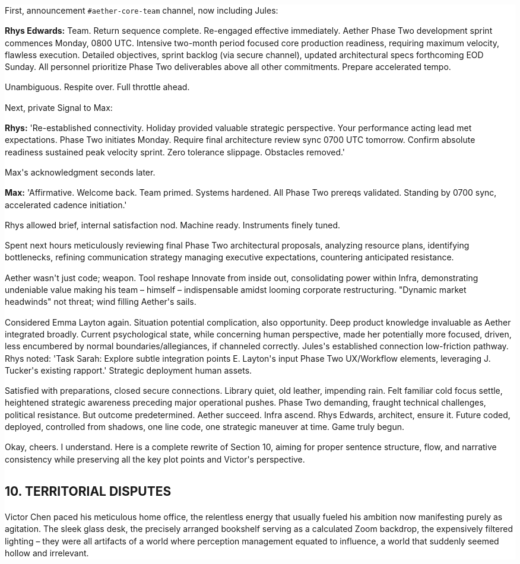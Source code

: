 First, announcement `#aether-core-team` channel, now including Jules:

**Rhys Edwards:** Team. Return sequence complete. Re-engaged effective immediately. Aether Phase Two development sprint commences Monday, 0800 UTC. Intensive two-month period focused core production readiness, requiring maximum velocity, flawless execution. Detailed objectives, sprint backlog (via secure channel), updated architectural specs forthcoming EOD Sunday. All personnel prioritize Phase Two deliverables above all other commitments. Prepare accelerated tempo.

Unambiguous. Respite over. Full throttle ahead.

Next, private Signal to Max:

**Rhys:** 'Re-established connectivity. Holiday provided valuable strategic perspective. Your performance acting lead met expectations. Phase Two initiates Monday. Require final architecture review sync 0700 UTC tomorrow. Confirm absolute readiness sustained peak velocity sprint. Zero tolerance slippage. Obstacles removed.'

Max's acknowledgment seconds later.

**Max:** 'Affirmative. Welcome back. Team primed. Systems hardened. All Phase Two prereqs validated. Standing by 0700 sync, accelerated cadence initiation.'

Rhys allowed brief, internal satisfaction nod. Machine ready. Instruments finely tuned.

Spent next hours meticulously reviewing final Phase Two architectural proposals, analyzing resource plans, identifying bottlenecks, refining communication strategy managing executive expectations, countering anticipated resistance.

Aether wasn't just code; weapon. Tool reshape Innovate from inside out, consolidating power within Infra, demonstrating undeniable value making his team – himself – indispensable amidst looming corporate restructuring. "Dynamic market headwinds" not threat; wind filling Aether's sails.

Considered Emma Layton again. Situation potential complication, also opportunity. Deep product knowledge invaluable as Aether integrated broadly. Current psychological state, while concerning human perspective, made her potentially more focused, driven, less encumbered by normal boundaries/allegiances, if channeled correctly. Jules's established connection low-friction pathway. Rhys noted: 'Task Sarah: Explore subtle integration points E. Layton's input Phase Two UX/Workflow elements, leveraging J. Tucker's existing rapport.' Strategic deployment human assets.

Satisfied with preparations, closed secure connections. Library quiet, old leather, impending rain. Felt familiar cold focus settle, heightened strategic awareness preceding major operational pushes. Phase Two demanding, fraught technical challenges, political resistance. But outcome predetermined. Aether succeed. Infra ascend. Rhys Edwards, architect, ensure it. Future coded, deployed, controlled from shadows, one line code, one strategic maneuver at time. Game truly begun.

Okay, cheers. I understand. Here is a complete rewrite of Section 10, aiming for proper sentence structure, flow, and narrative consistency while preserving all the key plot points and Victor's perspective.

## 10. TERRITORIAL DISPUTES

Victor Chen paced his meticulous home office, the relentless energy that usually fueled his ambition now manifesting purely as agitation. The sleek glass desk, the precisely arranged bookshelf serving as a calculated Zoom backdrop, the expensively filtered lighting – they were all artifacts of a world where perception management equated to influence, a world that suddenly seemed hollow and irrelevant.
